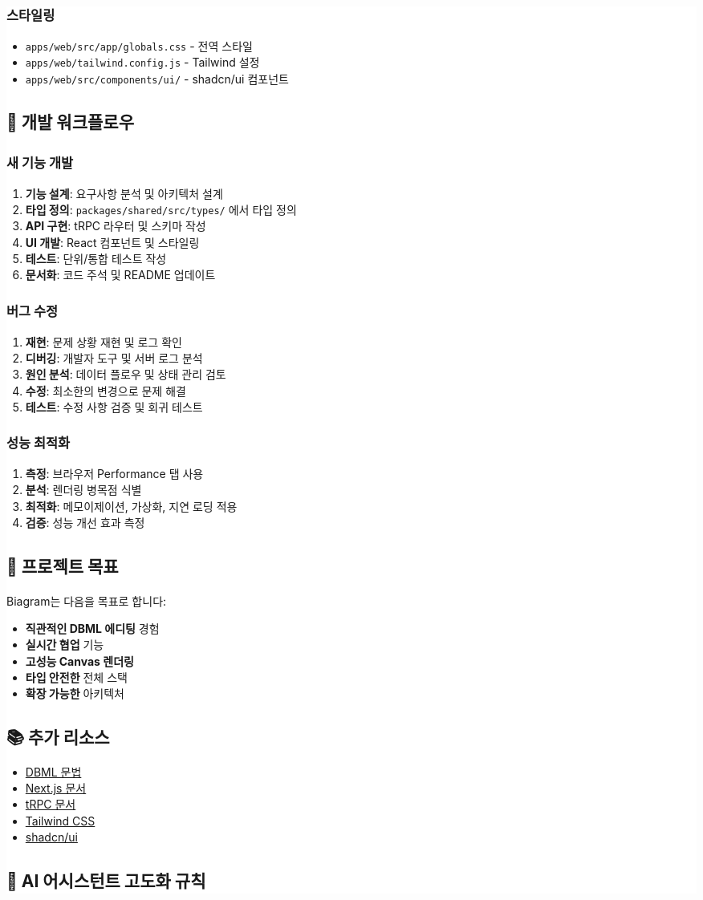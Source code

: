 ### 스타일링

- `apps/web/src/app/globals.css` - 전역 스타일
- `apps/web/tailwind.config.js` - Tailwind 설정
- `apps/web/src/components/ui/` - shadcn/ui 컴포넌트

## 🔄 개발 워크플로우

### 새 기능 개발

1. **기능 설계**: 요구사항 분석 및 아키텍처 설계
2. **타입 정의**: `packages/shared/src/types/` 에서 타입 정의
3. **API 구현**: tRPC 라우터 및 스키마 작성
4. **UI 개발**: React 컴포넌트 및 스타일링
5. **테스트**: 단위/통합 테스트 작성
6. **문서화**: 코드 주석 및 README 업데이트

### 버그 수정

1. **재현**: 문제 상황 재현 및 로그 확인
2. **디버깅**: 개발자 도구 및 서버 로그 분석
3. **원인 분석**: 데이터 플로우 및 상태 관리 검토
4. **수정**: 최소한의 변경으로 문제 해결
5. **테스트**: 수정 사항 검증 및 회귀 테스트

### 성능 최적화

1. **측정**: 브라우저 Performance 탭 사용
2. **분석**: 렌더링 병목점 식별
3. **최적화**: 메모이제이션, 가상화, 지연 로딩 적용
4. **검증**: 성능 개선 효과 측정

## 🎯 프로젝트 목표

Biagram는 다음을 목표로 합니다:

- **직관적인 DBML 에디팅** 경험
- **실시간 협업** 기능
- **고성능 Canvas 렌더링**
- **타입 안전한** 전체 스택
- **확장 가능한** 아키텍처

## 📚 추가 리소스

- [DBML 문법](https://dbml.dbdiagram.io/docs/)
- [Next.js 문서](https://nextjs.org/docs)
- [tRPC 문서](https://trpc.io/docs)
- [Tailwind CSS](https://tailwindcss.com/docs)
- [shadcn/ui](https://ui.shadcn.com/)

## 🧠 AI 어시스턴트 고도화 규칙
